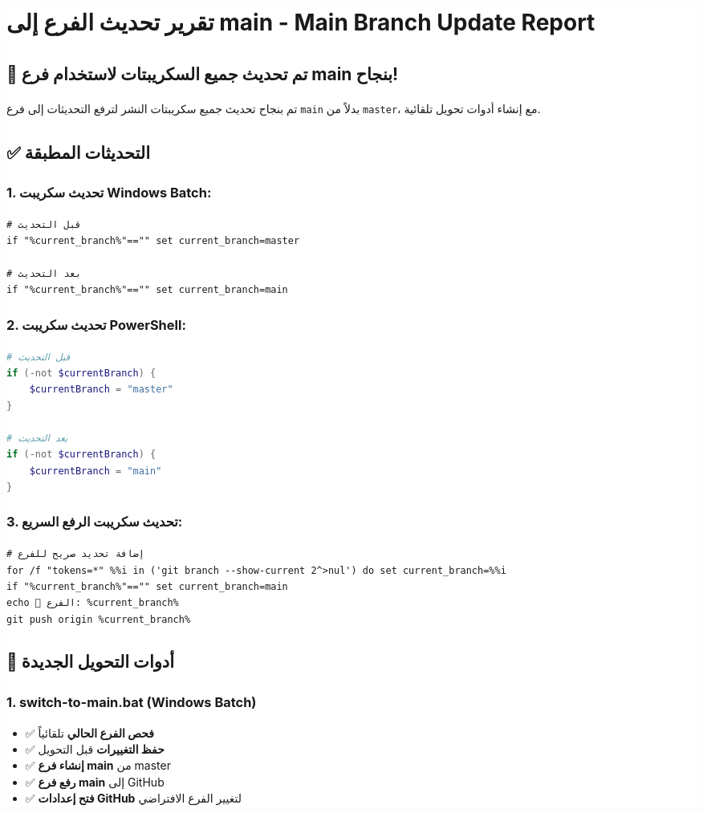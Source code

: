 # تقرير تحديث الفرع إلى main - Main Branch Update Report

## 🎉 تم تحديث جميع السكريبتات لاستخدام فرع main بنجاح!

تم بنجاح تحديث جميع سكريبتات النشر لترفع التحديثات إلى فرع `main` بدلاً من `master`، مع إنشاء أدوات تحويل تلقائية.

## ✅ التحديثات المطبقة

### 1. **تحديث سكريبت Windows Batch:**
```batch
# قبل التحديث
if "%current_branch%"=="" set current_branch=master

# بعد التحديث  
if "%current_branch%"=="" set current_branch=main
```

### 2. **تحديث سكريبت PowerShell:**
```powershell
# قبل التحديث
if (-not $currentBranch) {
    $currentBranch = "master"
}

# بعد التحديث
if (-not $currentBranch) {
    $currentBranch = "main"
}
```

### 3. **تحديث سكريبت الرفع السريع:**
```batch
# إضافة تحديد صريح للفرع
for /f "tokens=*" %%i in ('git branch --show-current 2^>nul') do set current_branch=%%i
if "%current_branch%"=="" set current_branch=main
echo 🌿 الفرع: %current_branch%
git push origin %current_branch%
```

## 🔄 أدوات التحويل الجديدة

### 1. **switch-to-main.bat** (Windows Batch)
- ✅ **فحص الفرع الحالي** تلقائياً
- ✅ **حفظ التغييرات** قبل التحويل
- ✅ **إنشاء فرع main** من master
- ✅ **رفع فرع main** إلى GitHub
- ✅ **فتح إعدادات GitHub** لتغيير الفرع الافتراضي
